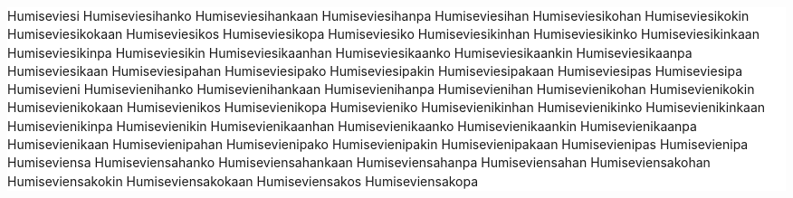 Humiseviesi
Humiseviesihanko
Humiseviesihankaan
Humiseviesihanpa
Humiseviesihan
Humiseviesikohan
Humiseviesikokin
Humiseviesikokaan
Humiseviesikos
Humiseviesikopa
Humiseviesiko
Humiseviesikinhan
Humiseviesikinko
Humiseviesikinkaan
Humiseviesikinpa
Humiseviesikin
Humiseviesikaanhan
Humiseviesikaanko
Humiseviesikaankin
Humiseviesikaanpa
Humiseviesikaan
Humiseviesipahan
Humiseviesipako
Humiseviesipakin
Humiseviesipakaan
Humiseviesipas
Humiseviesipa
Humisevieni
Humisevienihanko
Humisevienihankaan
Humisevienihanpa
Humisevienihan
Humisevienikohan
Humisevienikokin
Humisevienikokaan
Humisevienikos
Humisevienikopa
Humisevieniko
Humisevienikinhan
Humisevienikinko
Humisevienikinkaan
Humisevienikinpa
Humisevienikin
Humisevienikaanhan
Humisevienikaanko
Humisevienikaankin
Humisevienikaanpa
Humisevienikaan
Humisevienipahan
Humisevienipako
Humisevienipakin
Humisevienipakaan
Humisevienipas
Humisevienipa
Humiseviensa
Humiseviensahanko
Humiseviensahankaan
Humiseviensahanpa
Humiseviensahan
Humiseviensakohan
Humiseviensakokin
Humiseviensakokaan
Humiseviensakos
Humiseviensakopa